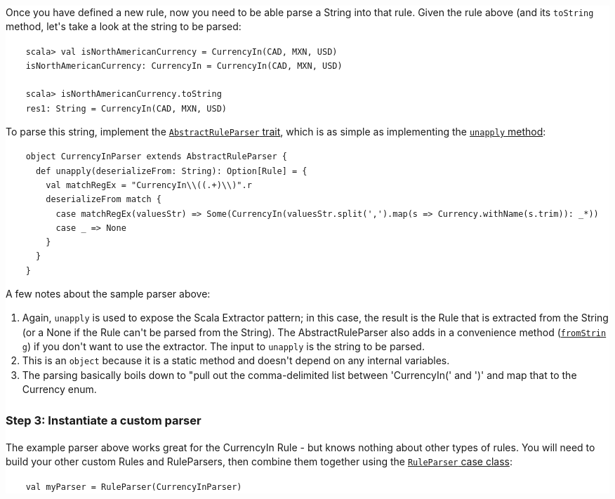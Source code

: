 Once you have defined a new rule, now you need to be able parse a String into that rule. Given the rule above (and its
`toString` method, let's take a look at the string to be parsed:

```
    scala> val isNorthAmericanCurrency = CurrencyIn(CAD, MXN, USD)
    isNorthAmericanCurrency: CurrencyIn = CurrencyIn(CAD, MXN, USD)

    scala> isNorthAmericanCurrency.toString
    res1: String = CurrencyIn(CAD, MXN, USD)
```

To parse this string, implement the [`AbstractRuleParser` trait](../../blob/master/src/main/scala/com/gilt/thehand/RuleParser.scala#L11),
which is as simple as implementing the [`unapply` method](../../blob/master/src/main/scala/com/gilt/thehand/RuleParser.scala#L17):

```
    object CurrencyInParser extends AbstractRuleParser {
      def unapply(deserializeFrom: String): Option[Rule] = {
        val matchRegEx = "CurrencyIn\\((.+)\\)".r
        deserializeFrom match {
          case matchRegEx(valuesStr) => Some(CurrencyIn(valuesStr.split(',').map(s => Currency.withName(s.trim)): _*))
          case _ => None
        }
      }
    }
```

A few notes about the sample parser above:

1. Again, `unapply` is used to expose the Scala Extractor pattern; in this case, the result is the Rule that is
extracted from the String (or a None if the Rule can't be parsed from the String). The AbstractRuleParser also adds in
a convenience method ([`fromString`](../../blob/master/src/main/scala/com/gilt/thehand/RuleParser.scala#L25)) if you don't
want to use the extractor. The input to `unapply` is the string to be parsed.
2. This is an `object` because it is a static method and doesn't depend on any internal variables.
3. The parsing basically boils down to "pull out the comma-delimited list between 'CurrencyIn(' and ')' and map that
to the Currency enum.


### Step 3: Instantiate a custom parser

The example parser above works great for the CurrencyIn Rule - but knows nothing about other types of rules. You will
need to build your other custom Rules and RuleParsers, then combine them together using the [`RuleParser` case class](../../blob/master/src/main/scala/com/gilt/thehand/RuleParser.scala#L35):

```
    val myParser = RuleParser(CurrencyInParser)
```
